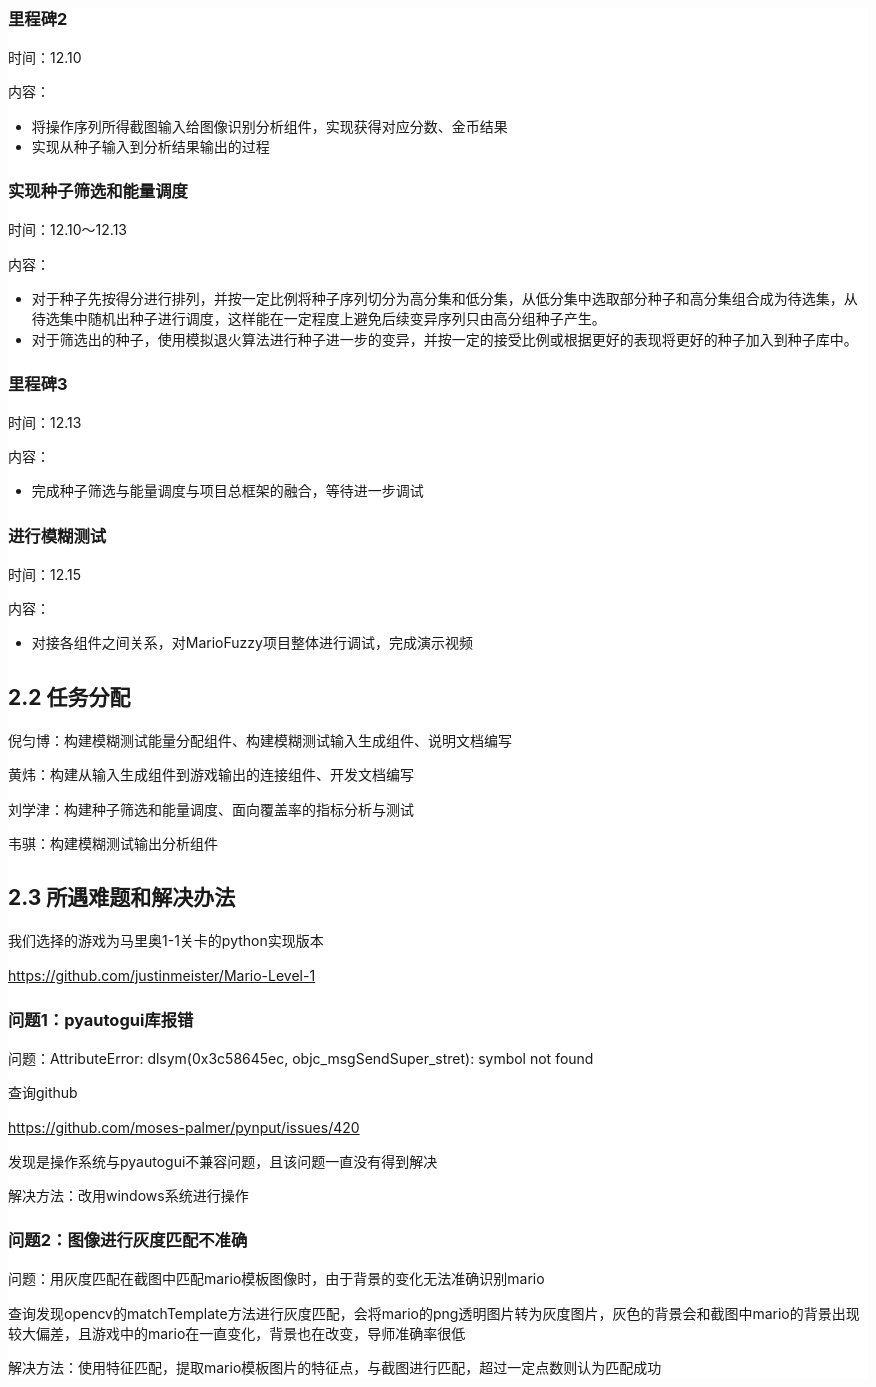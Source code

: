 ### 里程碑2

时间：12.10

内容：

- 将操作序列所得截图输入给图像识别分析组件，实现获得对应分数、金币结果
- 实现从种子输入到分析结果输出的过程

### 实现种子筛选和能量调度

时间：12.10～12.13

内容：

- 对于种子先按得分进行排列，并按一定比例将种子序列切分为高分集和低分集，从低分集中选取部分种子和高分集组合成为待选集，从待选集中随机出种子进行调度，这样能在一定程度上避免后续变异序列只由高分组种子产生。
- 对于筛选出的种子，使用模拟退火算法进行种子进一步的变异，并按一定的接受比例或根据更好的表现将更好的种子加入到种子库中。

### 里程碑3

时间：12.13

内容：

- 完成种子筛选与能量调度与项目总框架的融合，等待进一步调试

### 进行模糊测试

时间：12.15

内容：

- 对接各组件之间关系，对MarioFuzzy项目整体进行调试，完成演示视频

## **2.2 任务分配**

倪匀博：构建模糊测试能量分配组件、构建模糊测试输入生成组件、说明文档编写

黄炜：构建从输入生成组件到游戏输出的连接组件、开发文档编写

刘学津：构建种子筛选和能量调度、面向覆盖率的指标分析与测试

韦骐：构建模糊测试输出分析组件

## **2.3 所遇难题和解决办法**

我们选择的游戏为马里奥1-1关卡的python实现版本

https://github.com/justinmeister/Mario-Level-1

### 问题1：pyautogui库报错

问题：AttributeError: dlsym(0x3c58645ec, objc_msgSendSuper_stret): symbol not found

查询github

https://github.com/moses-palmer/pynput/issues/420

发现是操作系统与pyautogui不兼容问题，且该问题一直没有得到解决

解决方法：改用windows系统进行操作

### 问题2：图像进行灰度匹配不准确

问题：用灰度匹配在截图中匹配mario模板图像时，由于背景的变化无法准确识别mario

查询发现opencv的matchTemplate方法进行灰度匹配，会将mario的png透明图片转为灰度图片，灰色的背景会和截图中mario的背景出现较大偏差，且游戏中的mario在一直变化，背景也在改变，导师准确率很低

解决方法：使用特征匹配，提取mario模板图片的特征点，与截图进行匹配，超过一定点数则认为匹配成功